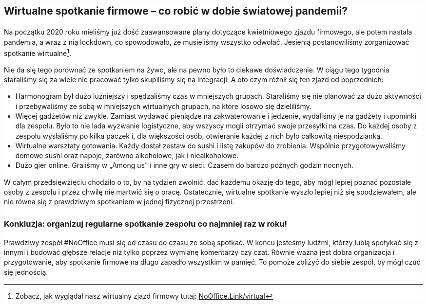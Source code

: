 
## Wirtualne spotkanie firmowe – co robić w dobie światowej pandemii?


Na początku 2020 roku mieliśmy już dość zaawansowane plany dotyczące kwietniowego zjazdu firmowego, ale potem nastała pandemia, a wraz z nią lockdown, co spowodowało, że musieliśmy wszystko odwołać. Jesienią postanowiliśmy zorganizować spotkanie wirtualne[^5].


Nie da się tego porównać ze spotkaniem na żywo, ale na pewno było to ciekawe doświadczenie. W ciągu tego tygodnia staraliśmy się za wiele nie pracować tylko skupiliśmy się na integracji. A oto czym różnił się ten zjazd od poprzednich:


* Harmonogram był dużo luźniejszy i spędzaliśmy czas w mniejszych grupach. Staraliśmy się nie planować za dużo aktywności i przebywaliśmy ze sobą w mniejszych wirtualnych grupach, na które losowo się dzieliliśmy.
* Więcej gadżetów niż zwykle. Zamiast wydawać pieniądze na zakwaterowanie i jedzenie, wydaliśmy je na gadżety i upominki dla zespołu. Było to nie lada wyzwanie logistyczne, aby wszyscy mogli otrzymać swoje przesyłki na czas. Do każdej osoby z zespołu wysłaliśmy po kilka paczek i, dla większości osób, otwieranie każdej z nich było całkowitą niespodzianką.
* Wirtualne warsztaty gotowania. Każdy dostał zestaw do sushi i listę zakupów do zrobienia. Wspólnie przygotowywaliśmy domowe sushi oraz napoje, zarówno alkoholowe, jak i niealkoholowe.
* Dużo gier online. Graliśmy w „Among us" i inne gry w sieci. Czasem do bardzo późnych godzin nocnych.


W całym przedsięwzięciu chodziło o to, by na tydzień zwolnić, dać każdemu okazję do tego, aby mógł lepiej poznać pozostałe osoby z zespołu i przez chwilę nie martwić się o pracę. Ostatecznie, wirtualne spotkanie wyszło lepiej niż się spodziewałem, ale nie równa się z prawdziwym spotkaniem w jednej fizycznej przestrzeni.


### Konkluzja: organizuj regularne spotkanie zespołu co najmniej raz w roku!


Prawdziwy zespół #NoOffice musi się od czasu do czasu ze sobą spotkać. W końcu jesteśmy ludźmi, którzy lubią spotykać się z innymi i budować głębsze relacje niż tylko poprzez wymianę komentarzy czy czat. Równie ważna jest dobra organizacja i przygotowanie, aby spotkanie firmowe na długo zapadło wszystkim w pamięć. To pomoże zbliżyć do siebie zespół, by mógł czuć się jednością.


[^1]: Aby naprawdę *poczuć* to, jak bardzo lubimy nasze zjazdy firmowe, zachęcam Cię do posłuchania kilku odcinków audycji „The Podcast”, które nagrywaliśmy właśnie podczas spotkań firmowych. Polecam szczególnie następujące odcinki: [NoOffice.Link/p91](https://nooffice.link/p91) (jak organizujemy zjazdy firmowe), [NoOffice.Link/p116](https://nooffice.link/p116) (jak jeszcze bardziej ulepszyć spotkania firmowe), [NoOffice.Link/p141](https://nooffice.link/p141) (jak używamy Nozbe, by skutecznie realizować nasze zadania i projekty), [NoOffice.Link/p162](https://nooffice.link/p162) (jak pakujemy się na zjazdy frmowe), [NoOffice.Link/p183](https://nooffice.link/p183), (jak wydajemy nową aplikację) i [NoOffice.Link/p195](https://nooffice.link/p195) (jak planujemy gadżety na zjazdy firmowe).
[^2]: Matt Mullenweg, CEO firmy Automattic (twórcy Wordpressa) miał świetny odcinek o tym, jak organizują spotkania w swojej liczącej ponad 100 pracowników firmie: [NoOffice.Link/distributed](https://nooffice.link/distributed)
[^3]: Posłuchaj tego odcinka podcastu Rework, aby dowiedzieć się, jak wyglądają spotkania firmowe w takich firmach jak Basecamp i Buffer: [NoOffice.Link/rework](https://nooffice.link/rework)
[^4]: Ten rozdział powstał na bazie jednego z moich wcześniejszych postów na temat zjazdów firmowych w Nozbe, który możesz znaleźć tutaj: [Michael.team/reunion](https://michael.team/reunion)
[^5]: Zobacz, jak wyglądał nasz wirtualny zjazd firmowy tutaj: [NoOffice.Link/virtual](https://nooffice.link/virtual)
